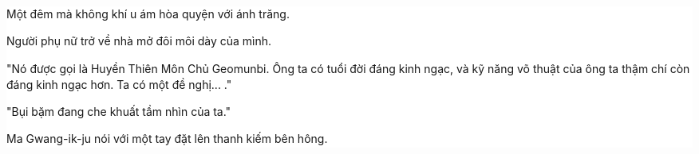 Một đêm mà không khí u ám hòa quyện với ánh trăng.

Người phụ nữ trở về nhà mở đôi môi dày của mình.

"Nó được gọi là Huyền Thiên Môn Chủ Geomunbi. Ông ta có tuổi đời đáng kinh ngạc, và kỹ năng võ thuật của ông ta thậm chí còn đáng kinh ngạc hơn. Ta có một đề nghị... ."

"Bụi bặm đang che khuất tầm nhìn của ta."

Ma Gwang-ik-ju nói với một tay đặt lên thanh kiếm bên hông.